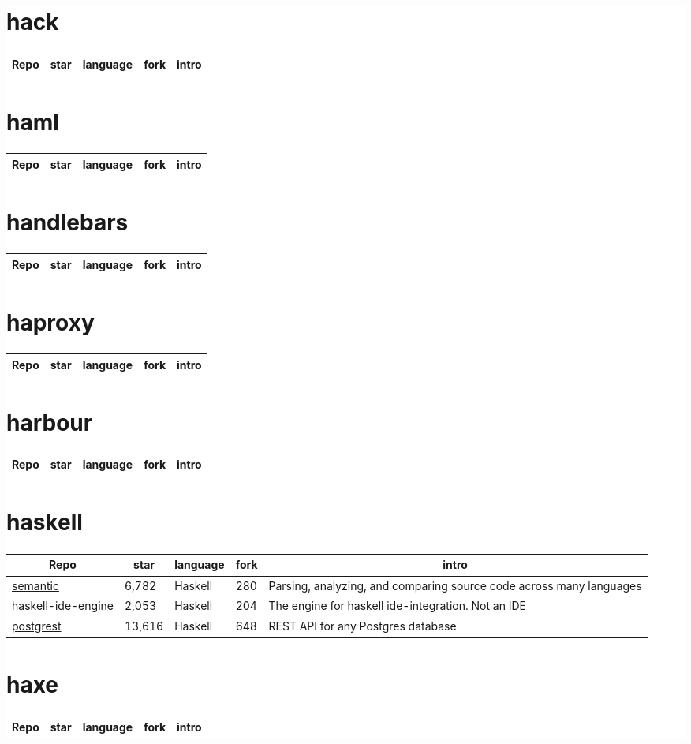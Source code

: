
# hack

Repo|star|language|fork|intro
-|-|-|-|-



# haml

Repo|star|language|fork|intro
-|-|-|-|-



# handlebars

Repo|star|language|fork|intro
-|-|-|-|-



# haproxy

Repo|star|language|fork|intro
-|-|-|-|-



# harbour

Repo|star|language|fork|intro
-|-|-|-|-



# haskell

Repo|star|language|fork|intro
-|-|-|-|-
[semantic](https://github.com/github/semantic)|6,782|Haskell|280|Parsing, analyzing, and comparing source code across many languages
[haskell-ide-engine](https://github.com/haskell/haskell-ide-engine)|2,053|Haskell|204|The engine for haskell ide-integration. Not an IDE
[postgrest](https://github.com/PostgREST/postgrest)|13,616|Haskell|648|REST API for any Postgres database


# haxe

Repo|star|language|fork|intro
-|-|-|-|-
